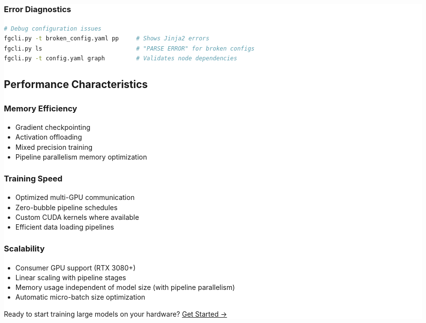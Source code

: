 ### Error Diagnostics

```bash
# Debug configuration issues
fgcli.py -t broken_config.yaml pp     # Shows Jinja2 errors
fgcli.py ls                           # "PARSE ERROR" for broken configs
fgcli.py -t config.yaml graph         # Validates node dependencies
```

## Performance Characteristics

### Memory Efficiency
- Gradient checkpointing
- Activation offloading  
- Mixed precision training
- Pipeline parallelism memory optimization

### Training Speed
- Optimized multi-GPU communication
- Zero-bubble pipeline schedules
- Custom CUDA kernels where available
- Efficient data loading pipelines

### Scalability
- Consumer GPU support (RTX 3080+)
- Linear scaling with pipeline stages
- Memory usage independent of model size (with pipeline parallelism)
- Automatic micro-batch size optimization

Ready to start training large models on your hardware? [Get Started →](/getting-started)
